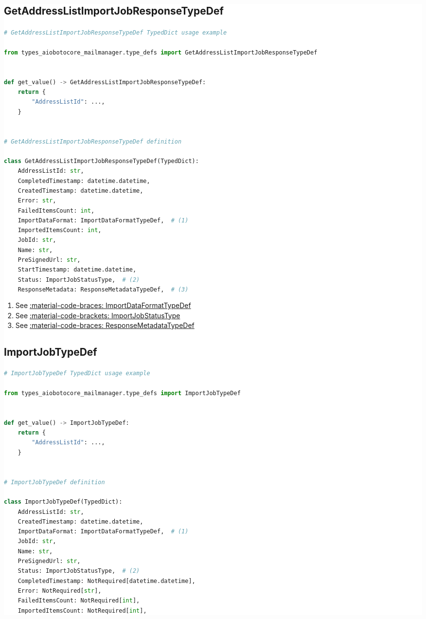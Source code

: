 ## GetAddressListImportJobResponseTypeDef

```python
# GetAddressListImportJobResponseTypeDef TypedDict usage example

from types_aiobotocore_mailmanager.type_defs import GetAddressListImportJobResponseTypeDef


def get_value() -> GetAddressListImportJobResponseTypeDef:
    return {
        "AddressListId": ...,
    }


# GetAddressListImportJobResponseTypeDef definition

class GetAddressListImportJobResponseTypeDef(TypedDict):
    AddressListId: str,
    CompletedTimestamp: datetime.datetime,
    CreatedTimestamp: datetime.datetime,
    Error: str,
    FailedItemsCount: int,
    ImportDataFormat: ImportDataFormatTypeDef,  # (1)
    ImportedItemsCount: int,
    JobId: str,
    Name: str,
    PreSignedUrl: str,
    StartTimestamp: datetime.datetime,
    Status: ImportJobStatusType,  # (2)
    ResponseMetadata: ResponseMetadataTypeDef,  # (3)
```

1. See [:material-code-braces: ImportDataFormatTypeDef](./type_defs.md#importdataformattypedef)
2. See [:material-code-brackets: ImportJobStatusType](./literals.md#importjobstatustype)
3. See [:material-code-braces: ResponseMetadataTypeDef](./type_defs.md#responsemetadatatypedef)

## ImportJobTypeDef

```python
# ImportJobTypeDef TypedDict usage example

from types_aiobotocore_mailmanager.type_defs import ImportJobTypeDef


def get_value() -> ImportJobTypeDef:
    return {
        "AddressListId": ...,
    }


# ImportJobTypeDef definition

class ImportJobTypeDef(TypedDict):
    AddressListId: str,
    CreatedTimestamp: datetime.datetime,
    ImportDataFormat: ImportDataFormatTypeDef,  # (1)
    JobId: str,
    Name: str,
    PreSignedUrl: str,
    Status: ImportJobStatusType,  # (2)
    CompletedTimestamp: NotRequired[datetime.datetime],
    Error: NotRequired[str],
    FailedItemsCount: NotRequired[int],
    ImportedItemsCount: NotRequired[int],
```
